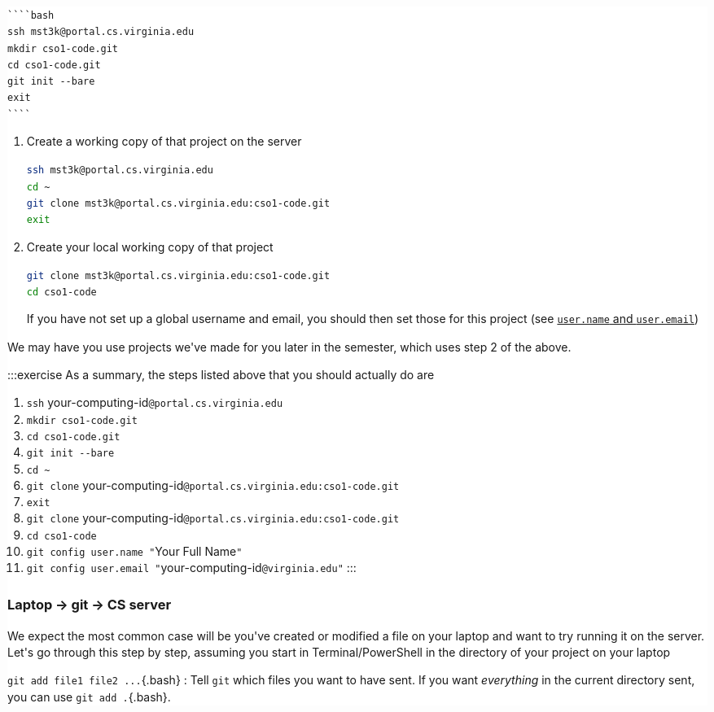    ````bash
    ssh mst3k@portal.cs.virginia.edu
    mkdir cso1-code.git
    cd cso1-code.git
    git init --bare
    exit
    ````

1.  Create a working copy of that project on the server
    
    ````bash
    ssh mst3k@portal.cs.virginia.edu
    cd ~
    git clone mst3k@portal.cs.virginia.edu:cso1-code.git
    exit
    ````

1.  Create your local working copy of that project
    
    ````bash
    git clone mst3k@portal.cs.virginia.edu:cso1-code.git
    cd cso1-code
    ````
    
    If you have not set up a global username and email, you should then set those for this project (see [`user.name` and `user.email`](#user.name-and-user.email))


We may have you use projects we've made for you later in the semester, which uses step 2 of the above.

:::exercise
As a summary, the steps listed above that you should actually do are

1. `ssh` your-computing-id`@portal.cs.virginia.edu`
1. `mkdir cso1-code.git`
1. `cd cso1-code.git`
1. `git init --bare`
1. `cd ~`
1. `git clone` your-computing-id`@portal.cs.virginia.edu:cso1-code.git`
1. `exit`
1. `git clone` your-computing-id`@portal.cs.virginia.edu:cso1-code.git`
1. `cd cso1-code`
1. `git config user.name "`Your Full Name`"`
1. `git config user.email "`your-computing-id`@virginia.edu"`
:::

### Laptop → git → CS server

We expect the most common case will be you've created or modified a file on your laptop and want to try running it on the server.
Let's go through this step by step, assuming you start in Terminal/PowerShell in the directory of your project on your laptop

`git add file1 file2 ...`{.bash}
:   Tell `git` which files you want to have sent.
    If you want *everything* in the current directory sent, you can use `git add .`{.bash}.
    